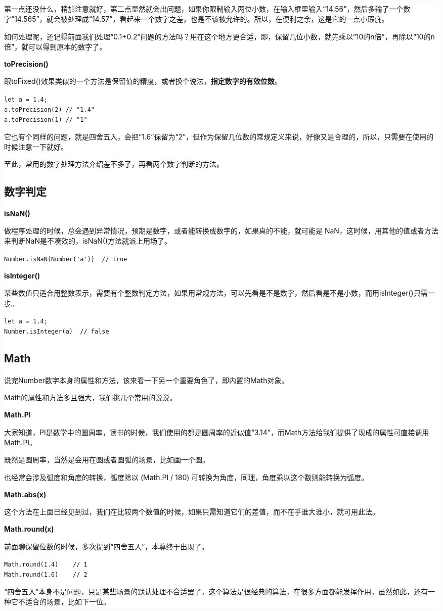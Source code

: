 第一点还没什么，稍加注意就好，第二点显然就会出问题，如果你限制输入两位小数，在输入框里输入“14.56”，然后多输了一个数字“14.565”，就会被处理成“14.57”，看起来一个数字之差，也是不该被允许的。所以，在便利之余，这是它的一点小瑕疵。

如何处理呢，还记得前面我们处理“0.1+0.2”问题的方法吗？用在这个地方更合适，即，保留几位小数，就先乘以“10的n倍”，再除以“10的n倍”，就可以得到原本的数字了。

**toPrecision()**

跟toFixed()效果类似的一个方法是保留值的精度，或者换个说法，**指定数字的有效位数**。

```
let a = 1.4;
a.toPrecision(2) // "1.4"
a.toPrecision(1) // "1"
```
它也有个同样的问题，就是四舍五入，会把“1.6”保留为“2”，但作为保留几位数的常规定义来说，好像又是合理的，所以，只需要在使用的时候注意一下就好。

至此，常用的数字处理方法介绍差不多了，再看两个数字判断的方法。

## 数字判定

**isNaN()**

做程序处理的时候，总会遇到异常情况，预期是数字，或者能转换成数字的，如果真的不能，就可能是 NaN，这时候，用其他的值或者方法来判断NaN是不凑效的，isNaN()方法就派上用场了。

```
Number.isNaN(Number('a'))  // true
```

**isInteger()**

某些数值只适合用整数表示，需要有个整数判定方法，如果用常规方法，可以先看是不是数字，然后看是不是小数，而用isInteger()只需一步。
```
let a = 1.4;
Number.isInteger(a)  // false
```

## Math

说完Number数字本身的属性和方法，该来看一下另一个重要角色了，即内置的Math对象。

Math的属性和方法多且强大，我们挑几个常用的说说。

**Math.PI**

大家知道，PI是数学中的圆周率，读书的时候，我们使用的都是圆周率的近似值“3.14”，而Math方法给我们提供了现成的属性可直接调用Math.PI。

既然是圆周率，当然是会用在圆或者圆弧的场景，比如画一个圆。

也经常会涉及弧度和角度的转换，弧度除以 (Math.PI / 180) 可转换为角度，同理，角度乘以这个数则能转换为弧度。

**Math.abs(x)**

这个方法在上面已经见到过，我们在比较两个数值的时候，如果只需知道它们的差值，而不在乎谁大谁小，就可用此法。

**Math.round(x)**

前面聊保留位数的时候，多次提到“四舍五入”，本尊终于出现了。

```
Math.round(1.4)    // 1
Math.round(1.6)    // 2
```
“四舍五入”本身不是问题，只是某些场景的默认处理不合适罢了，这个算法是很经典的算法，在很多方面都能发挥作用，虽然如此，还有一种它不适合的场景，比如下一位。
